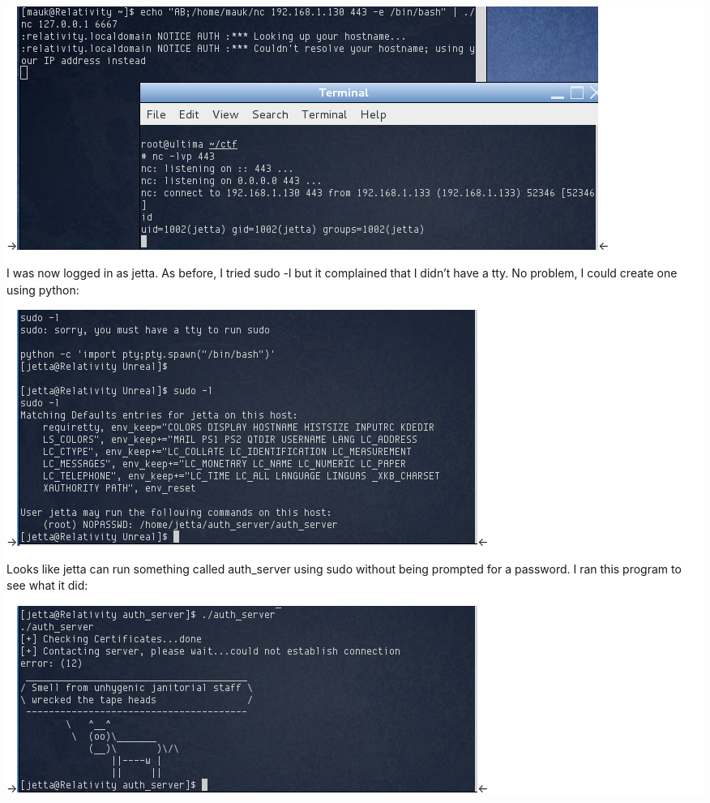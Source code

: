 ->![](/images/2013-12-12/17.png)<-

I was now logged in as jetta. As before, I tried sudo -l but it complained that I didn’t have a tty. No problem, I could create one using python:

->![](/images/2013-12-12/18.png)<-

Looks like jetta can run something called auth_server using sudo without being prompted for a password. I ran this program to see what it did: 

->![](/images/2013-12-12/19.png)<-
